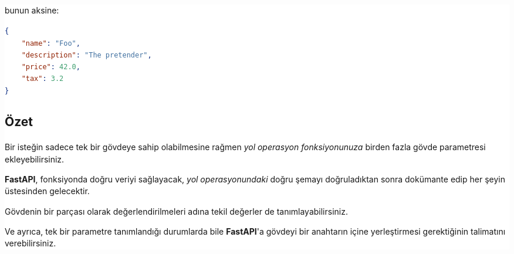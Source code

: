 bunun aksine:

```JSON
{
    "name": "Foo",
    "description": "The pretender",
    "price": 42.0,
    "tax": 3.2
}
```

## Özet

Bir isteğin sadece tek bir gövdeye sahip olabilmesine rağmen *yol operasyon fonksiyonunuza* birden fazla gövde parametresi ekleyebilirsiniz.

**FastAPI**, fonksiyonda doğru veriyi sağlayacak, *yol operasyonundaki* doğru şemayı doğruladıktan sonra dokümante edip her şeyin üstesinden gelecektir.

Gövdenin bir parçası olarak değerlendirilmeleri adına tekil değerler de tanımlayabilirsiniz.

Ve ayrıca, tek bir parametre tanımlandığı durumlarda bile **FastAPI**'a gövdeyi bir anahtarın içine yerleştirmesi gerektiğinin talimatını verebilirsiniz.
